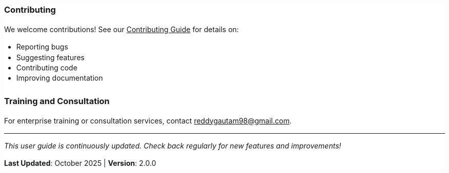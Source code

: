 ### Contributing

We welcome contributions! See our [Contributing Guide](../CONTRIBUTING.md) for details on:
- Reporting bugs
- Suggesting features  
- Contributing code
- Improving documentation

### Training and Consultation

For enterprise training or consultation services, contact [reddygautam98@gmail.com](mailto:reddygautam98@gmail.com).

---

*This user guide is continuously updated. Check back regularly for new features and improvements!*

**Last Updated**: October 2025 | **Version**: 2.0.0
